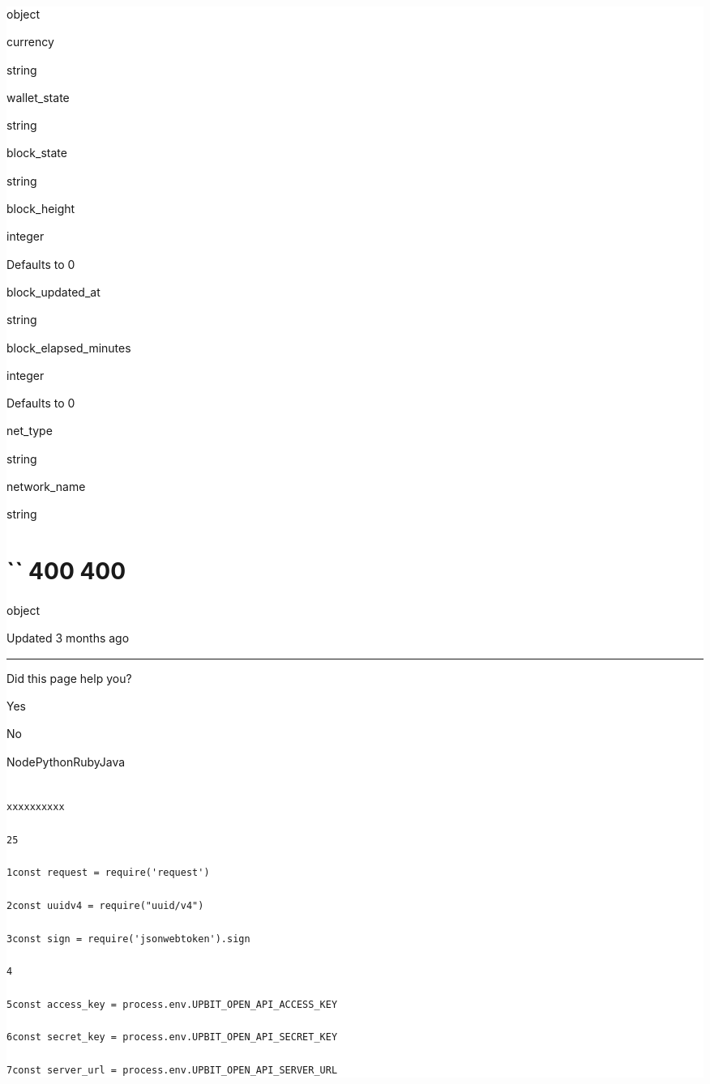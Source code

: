 object

currency

string

wallet\_state

string

block\_state

string

block\_height

integer

Defaults to 0

block\_updated\_at

string

block\_elapsed\_minutes

integer

Defaults to 0

net\_type

string

network\_name

string

# `` 400      400

object

Updated 3 months ago

* * *

Did this page help you?

Yes

No

NodePythonRubyJava

```

xxxxxxxxxx

25

1const request = require('request')

2const uuidv4 = require("uuid/v4")

3const sign = require('jsonwebtoken').sign

4​

5const access_key = process.env.UPBIT_OPEN_API_ACCESS_KEY

6const secret_key = process.env.UPBIT_OPEN_API_SECRET_KEY

7const server_url = process.env.UPBIT_OPEN_API_SERVER_URL

```